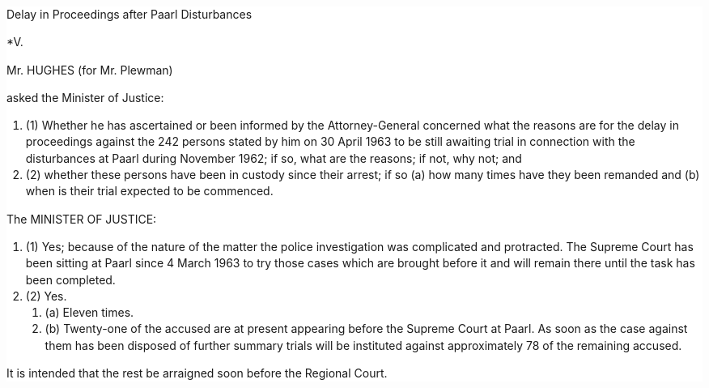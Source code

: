 </table>

</answer>

</oralStatements>

<oralStatements>

<heading>Delay in Proceedings after Paarl Disturbances</heading>

<question by="#hughes" to="#minister_of_justice">

<num>*V.</num>

<from>Mr. HUGHES (for Mr. Plewman)</from>

<p>asked the Minister of Justice:</p>

<ol>

<li>(1) Whether he has ascertained or been informed by the Attorney-General concerned what the reasons are for the delay in proceedings against the 242 persons stated by him on 30 April 1963 to be still awaiting trial in connection with the disturbances at Paarl during November 1962; if so, what are the reasons; if not, why not; and</li>

<li>(2) whether these persons have been in custody since their arrest; if so (a) how many times have they been remanded and (b) when is their trial expected to be commenced.</li>

</ol>

</question>

<answer by="#minister_of_justice" to="#hughes">

<from>The MINISTER OF JUSTICE:</from>

<ol>

<li>(1) Yes; because of the nature of the matter the police investigation was complicated and protracted. The Supreme Court has been sitting at Paarl since 4 March 1963 to try those cases which are brought before it and will remain there until the task has been completed.</li>

<li>(2) Yes.

<ol>

<li>(a) Eleven times.</li>

<li>(b) Twenty-one of the accused are at present appearing before the Supreme Court at Paarl. As soon as the case against them has been disposed of further summary trials will be instituted against approximately 78 of the remaining accused.</li>

</ol></li>

</ol>

<p>It is intended that the rest be arraigned soon before the Regional Court.</p>

</answer>

</oralStatements>

<oralStatements>
